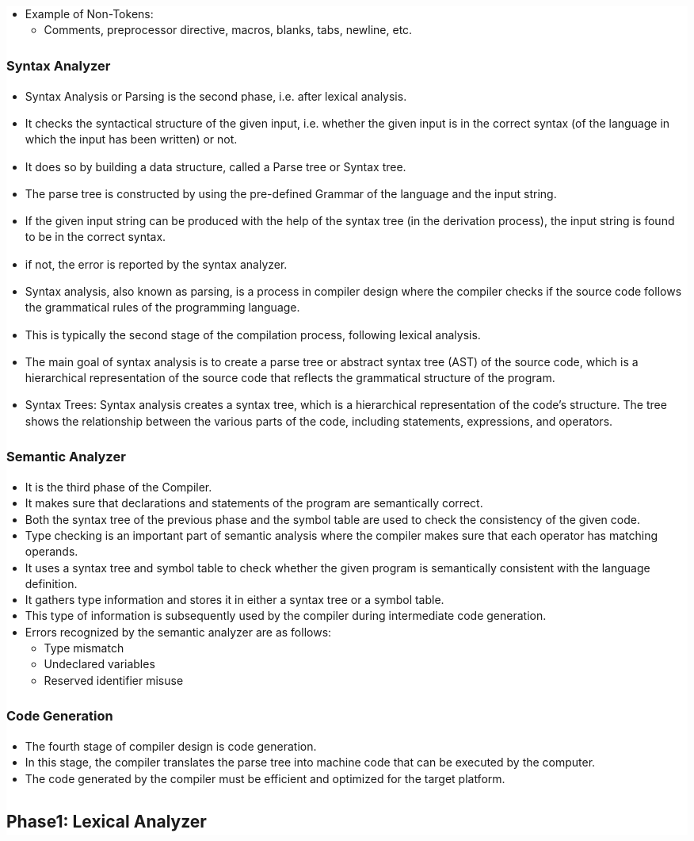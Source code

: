 - Example of Non-Tokens:
  - Comments, preprocessor directive, macros, blanks, tabs, newline, etc.

### Syntax Analyzer

- Syntax Analysis or Parsing is the second phase, i.e. after lexical analysis.
- It checks the syntactical structure of the given input, i.e. whether the given input is in the correct syntax (of the language in which the input has been written) or not.
- It does so by building a data structure, called a Parse tree or Syntax tree.
- The parse tree is constructed by using the pre-defined Grammar of the language and the input string.
- If the given input string can be produced with the help of the syntax tree (in the derivation process), the input string is found to be in the correct syntax.
- if not, the error is reported by the syntax analyzer.

- Syntax analysis, also known as parsing, is a process in compiler design where the compiler checks if the source code follows the grammatical rules of the programming language.

- This is typically the second stage of the compilation process, following lexical analysis.

- The main goal of syntax analysis is to create a parse tree or abstract syntax tree (AST) of the source code, which is a hierarchical representation of the source code that reflects the grammatical structure of the program.

- Syntax Trees: Syntax analysis creates a syntax tree, which is a hierarchical representation of the code’s structure. The tree shows the relationship between the various parts of the code, including statements, expressions, and operators.

### Semantic Analyzer

- It is the third phase of the Compiler.
- It makes sure that declarations and statements of the program are semantically correct.
- Both the syntax tree of the previous phase and the symbol table are used to check the consistency of the given code.
- Type checking is an important part of semantic analysis where the compiler makes sure that each operator has matching operands.
- It uses a syntax tree and symbol table to check whether the given program is semantically consistent with the language definition.
- It gathers type information and stores it in either a syntax tree or a symbol table.
- This type of information is subsequently used by the compiler during intermediate code generation.
- Errors recognized by the semantic analyzer are as follows:
  - Type mismatch
  - Undeclared variables
  - Reserved identifier misuse

### Code Generation

- The fourth stage of compiler design is code generation.
- In this stage, the compiler translates the parse tree into machine code that can be executed by the computer.
- The code generated by the compiler must be efficient and optimized for the target platform.

## Phase1: Lexical Analyzer
